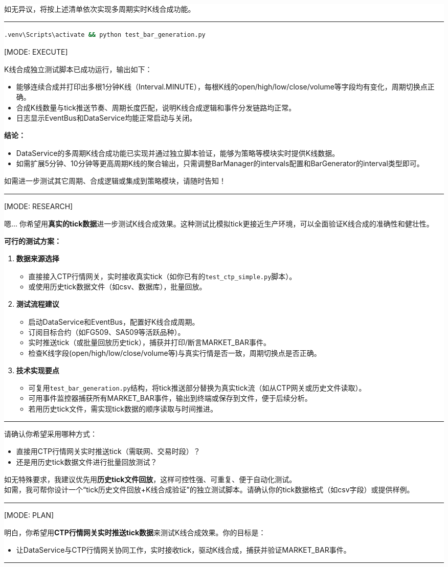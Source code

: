 
如无异议，将按上述清单依次实现多周期实时K线合成功能。

---

```bash
.venv\Scripts\activate && python test_bar_generation.py
```
[MODE: EXECUTE]

K线合成独立测试脚本已成功运行，输出如下：

- 能够连续合成并打印出多根1分钟K线（Interval.MINUTE），每根K线的open/high/low/close/volume等字段均有变化，周期切换点正确。
- 合成K线数量与tick推送节奏、周期长度匹配，说明K线合成逻辑和事件分发链路均正常。
- 日志显示EventBus和DataService均能正常启动与关闭。

**结论：**
- DataService的多周期K线合成功能已实现并通过独立脚本验证，能够为策略等模块实时提供K线数据。
- 如需扩展5分钟、10分钟等更高周期K线的聚合输出，只需调整BarManager的intervals配置和BarGenerator的interval类型即可。

如需进一步测试其它周期、合成逻辑或集成到策略模块，请随时告知！

---

[MODE: RESEARCH]

嗯... 你希望用**真实的tick数据**进一步测试K线合成效果。这种测试比模拟tick更接近生产环境，可以全面验证K线合成的准确性和健壮性。

**可行的测试方案：**

1. **数据来源选择**
   - 直接接入CTP行情网关，实时接收真实tick（如你已有的`test_ctp_simple.py`脚本）。
   - 或使用历史tick数据文件（如csv、数据库），批量回放。

2. **测试流程建议**
   - 启动DataService和EventBus，配置好K线合成周期。
   - 订阅目标合约（如FG509、SA509等活跃品种）。
   - 实时推送tick（或批量回放历史tick），捕获并打印/断言MARKET_BAR事件。
   - 检查K线字段(open/high/low/close/volume等)与真实行情是否一致，周期切换点是否正确。

3. **技术实现要点**
   - 可复用`test_bar_generation.py`结构，将tick推送部分替换为真实tick流（如从CTP网关或历史文件读取）。
   - 可用事件监控器捕获所有MARKET_BAR事件，输出到终端或保存到文件，便于后续分析。
   - 若用历史tick文件，需实现tick数据的顺序读取与时间推进。

---

请确认你希望采用哪种方式：
- 直接用CTP行情网关实时推送tick（需联网、交易时段）？
- 还是用历史tick数据文件进行批量回放测试？

如无特殊要求，我建议优先用**历史tick文件回放**，这样可控性强、可重复、便于自动化测试。  
如需，我可帮你设计一个“tick历史文件回放+K线合成验证”的独立测试脚本。请确认你的tick数据格式（如csv字段）或提供样例。

---

[MODE: PLAN]

明白，你希望用**CTP行情网关实时推送tick数据**来测试K线合成效果。你的目标是：  
- 让DataService与CTP行情网关协同工作，实时接收tick，驱动K线合成，捕获并验证MARKET_BAR事件。

---